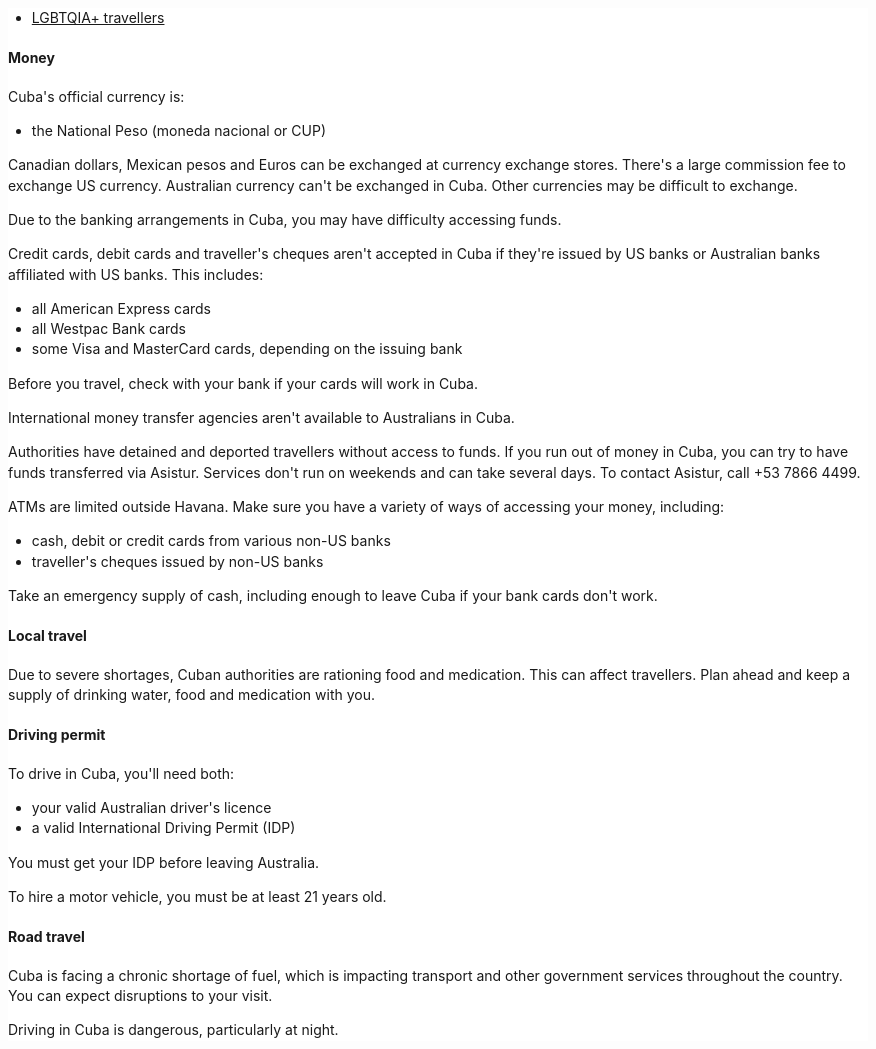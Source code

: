 * [LGBTQIA+ travellers](/before-you-go/who-you-are/LGBTQIA "Advice for LGBTQIA+ travellers")

#### Money

Cuba's official currency is:

* the National Peso (moneda nacional or CUP)

Canadian dollars, Mexican pesos and Euros can be exchanged at currency exchange stores. There's a large commission fee to exchange US currency. Australian currency can't be exchanged in Cuba. Other currencies may be difficult to exchange.

Due to the banking arrangements in Cuba, you may have difficulty accessing funds.

Credit cards, debit cards and traveller's cheques aren't accepted in Cuba if they're issued by US banks or Australian banks affiliated with US banks. This includes:

* all American Express cards
* all Westpac Bank cards
* some Visa and MasterCard cards, depending on the issuing bank

Before you travel, check with your bank if your cards will work in Cuba.

International money transfer agencies aren't available to Australians in Cuba.

Authorities have detained and deported travellers without access to funds. If you run out of money in Cuba, you can try to have funds transferred via Asistur. Services don't run on weekends and can take several days. To contact Asistur, call +53 7866 4499.

ATMs are limited outside Havana. Make sure you have a variety of ways of accessing your money, including:

* cash, debit or credit cards from various non-US banks
* traveller's cheques issued by non-US banks

Take an emergency supply of cash, including enough to leave Cuba if your bank cards don't work.

#### Local travel

Due to severe shortages, Cuban authorities are rationing food and medication. This can affect travellers. Plan ahead and keep a supply of drinking water, food and medication with you.

#### Driving permit

To drive in Cuba, you'll need both:

* your valid Australian driver's licence
* a valid International Driving Permit (IDP)

You must get your IDP before leaving Australia.

To hire a motor vehicle, you must be at least 21 years old.

#### Road travel

Cuba is facing a chronic shortage of fuel, which is impacting transport and other government services throughout the country. You can expect disruptions to your visit.

Driving in Cuba is dangerous, particularly at night.
